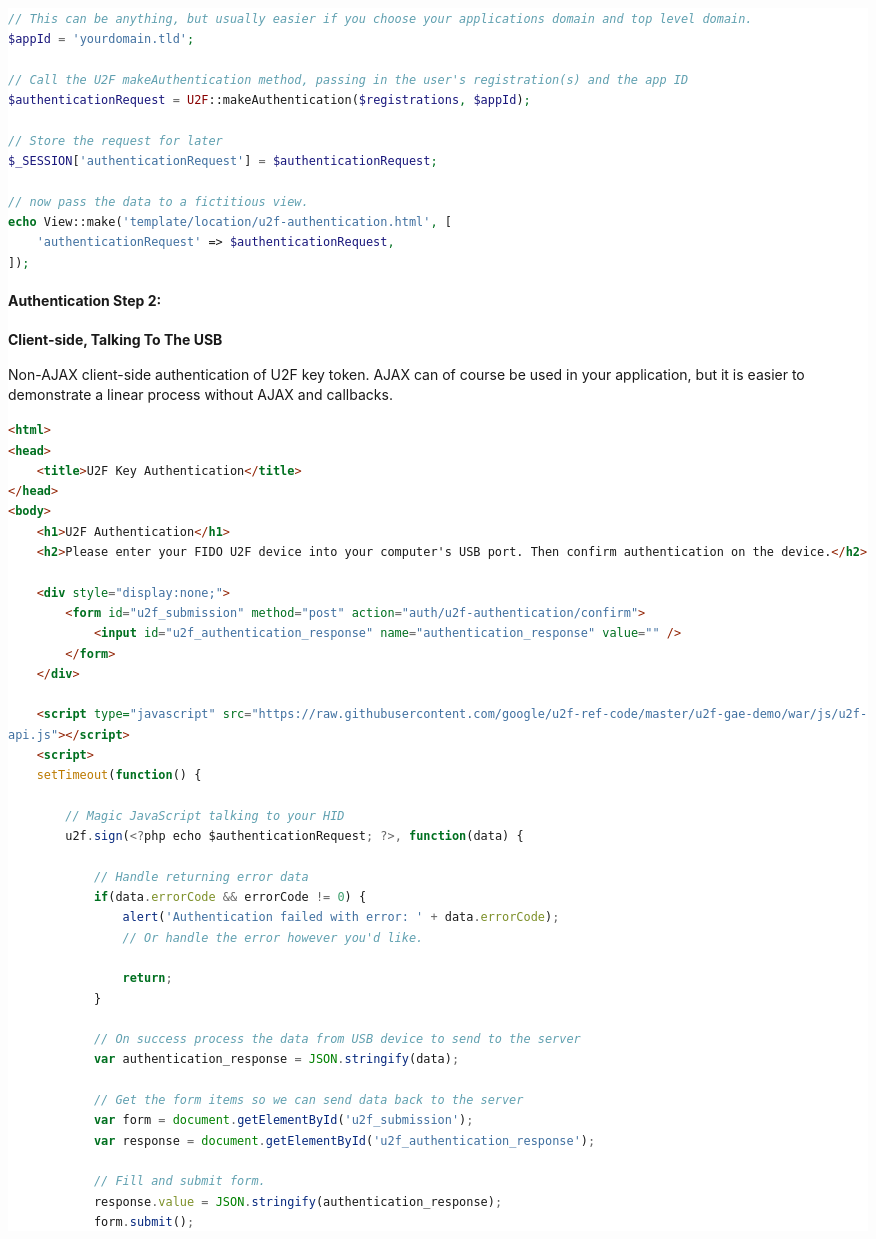 ```php
// This can be anything, but usually easier if you choose your applications domain and top level domain.
$appId = 'yourdomain.tld';

// Call the U2F makeAuthentication method, passing in the user's registration(s) and the app ID
$authenticationRequest = U2F::makeAuthentication($registrations, $appId);

// Store the request for later
$_SESSION['authenticationRequest'] = $authenticationRequest;

// now pass the data to a fictitious view.
echo View::make('template/location/u2f-authentication.html', [
    'authenticationRequest' => $authenticationRequest,
]);
```

#### Authentication Step 2:
**Client-side, Talking To The USB**

Non-AJAX client-side authentication of U2F key token. AJAX can of course be used in your application, but it is easier to demonstrate a linear process without AJAX and callbacks.

```html
<html>
<head>
    <title>U2F Key Authentication</title>
</head>
<body>
    <h1>U2F Authentication</h1>
    <h2>Please enter your FIDO U2F device into your computer's USB port. Then confirm authentication on the device.</h2>

    <div style="display:none;">
        <form id="u2f_submission" method="post" action="auth/u2f-authentication/confirm">
            <input id="u2f_authentication_response" name="authentication_response" value="" />
        </form>
    </div>

    <script type="javascript" src="https://raw.githubusercontent.com/google/u2f-ref-code/master/u2f-gae-demo/war/js/u2f-api.js"></script>
    <script>
    setTimeout(function() {

        // Magic JavaScript talking to your HID
        u2f.sign(<?php echo $authenticationRequest; ?>, function(data) {

            // Handle returning error data
            if(data.errorCode && errorCode != 0) {
                alert('Authentication failed with error: ' + data.errorCode);
                // Or handle the error however you'd like.

                return;
            }

            // On success process the data from USB device to send to the server
            var authentication_response = JSON.stringify(data);

            // Get the form items so we can send data back to the server
            var form = document.getElementById('u2f_submission');
            var response = document.getElementById('u2f_authentication_response');

            // Fill and submit form.
            response.value = JSON.stringify(authentication_response);
            form.submit();
```